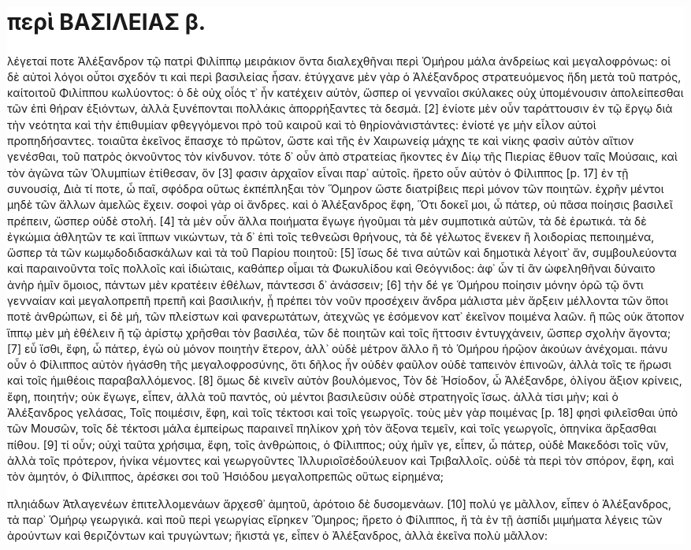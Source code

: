 # περὶ ΒΑΣΙΛΕΙΑΣ β.

λέγεταί ποτε Ἀλέξανδρον τῷ πατρὶ Φιλίππῳ μειράκιον ὄντα διαλεχθῆναι περὶ 
Ὁμήρου μάλα ἀνδρείως καὶ μεγαλοφρόνως: οἱ δὲ αὐτοὶ λόγοι οὗτοι σχεδόν τι καὶ 
περὶ βασιλείας ἦσαν. ἐτύγχανε μὲν γὰρ ὁ Ἀλέξανδρος στρατευόμενος ἤδη μετὰ τοῦ 
πατρός, καίτοιτοῦ Φιλίππου κωλύοντος: ὁ δὲ οὐχ οἷός τ᾽ ἦν κατέχειν αὑτὸν, 
ὥσπερ οἱ γενναῖοι σκύλακες οὐχ ὑπομένουσιν ἀπολείπεσθαι τῶν ἐπὶ θήραν 
ἐξιόντων, ἀλλὰ ξυνέπονται πολλάκις ἀπορρήξαντες τὰ δεσμά. [2] ἐνίοτε μὲν οὖν 
ταράττουσιν ἐν τῷ ἔργῳ διὰ τὴν νεότητα καὶ τὴν ἐπιθυμίαν φθεγγόμενοι πρὸ τοῦ 
καιροῦ καὶ τὸ θηρίονἀνιστάντες: ἐνίοτέ γε μὴν εἷλον αὐτοὶ προπηδήσαντες. 
τοιαῦτα ἐκεῖνος ἔπασχε τὸ πρῶτον, ὥστε καὶ τῆς ἐν Χαιρωνείᾳ μάχης τε καὶ νίκης 
φασὶν αὐτὸν αἴτιον γενέσθαι, τοῦ πατρὸς ὀκνοῦντος τὸν κίνδυνον. τότε δ᾽ οὖν 
ἀπὸ στρατείας ἥκοντες ἐν Δίῳ τῆς Πιερίας ἔθυον ταῖς Μούσαις, καὶ τὸν ἀγῶνα τῶν 
Ὀλυμπίων ἐτίθεσαν, ὅν [3] φασιν ἀρχαῖον εἶναι παρ᾽ αὐτοῖς. ἤρετο οὖν αὐτὸν ὁ 
Φίλιππος [p. 17] ἐν τῇ συνουσίᾳ, Διὰ τί ποτε, ὦ παῖ, σφόδρα οὕτως ἐκπέπληξαι 
τὸν Ὅμηρον ὥστε διατρίβεις περὶ μόνον τῶν ποιητῶν. ἐχρῆν μέντοι μηδὲ τῶν ἄλλων 
ἀμελῶς ἔχειν. σοφοὶ γὰρ οἱ ἄνδρες. καὶ ὁ Ἀλέξανδρος ἔφη, Ὅτι δοκεῖ μοι, ὦ 
πάτερ, οὐ πᾶσα ποίησις βασιλεῖ πρέπειν, ὥσπερ οὐδὲ στολή. [4] τὰ μὲν οὖν ἄλλα 
ποιήματα ἔγωγε ἡγοῦμαι τὰ μὲν συμποτικὰ αὐτῶν, τὰ δὲ ἐρωτικά. τὰ δὲ ἐγκώμια 
ἀθλητῶν τε καὶ ἵππων νικώντων, τὰ δ᾽ ἐπὶ τοῖς τεθνεῶσι θρήνους, τὰ δὲ γέλωτος 
ἕνεκεν ἢ λοιδορίας πεποιημένα, ὥσπερ τὰ τῶν κωμῳδοδιδασκάλων καὶ τὰ τοῦ Παρίου 
ποιητοῦ: [5] ἴσως δέ τινα αὐτῶν καὶ δημοτικὰ λέγοιτ᾽ ἄν, συμβουλεύοντα καὶ 
παραινοῦντα τοῖς πολλοῖς καὶ ἰδιώταις, καθάπερ οἶμαι τὰ Φωκυλίδου καὶ 
Θεόγνιδος: ἀφ᾽ ὧν τί ἂν ὠφεληθῆναι δύναιτο ἀνὴρ ἡμῖν ὅμοιος,
πάντων μὲν κρατέειν ἐθέλων, πάντεσσι δ᾽ ἀνάσσειν;
[6] τὴν δέ γε Ὁμήρου ποίησιν μόνην ὁρῶ τῷ ὄντι γενναίαν καὶ μεγαλοπρεπῆ πρεπῆ 
καὶ βασιλικήν, ᾗ πρέπει τὸν νοῦν προσέχειν ἄνδρα μάλιστα μὲν ἄρξειν μέλλοντα 
τῶν ὅποι ποτὲ ἀνθρώπων, εἰ δὲ μή, τῶν πλείστων καὶ φανερωτάτων, ἀτεχνῶς γε 
ἐσόμενον κατ᾽ ἐκεῖνον ποιμένα λαῶν. ἢ πῶς οὐκ ἄτοπον ἵππῳ μὲν μὴ ἐθέλειν ἢ τῷ 
ἀρίστῳ χρῆσθαι τὸν βασιλέα, τῶν δὲ ποιητῶν καὶ τοῖς ἥττοσιν ἐντυγχάνειν, ὥσπερ 
σχολὴν ἄγοντα; [7] εὖ ἴσθι, ἔφη, ὦ πάτερ, ἐγὼ οὐ μόνον ποιητὴν ἕτερον, ἀλλ᾽ 
οὐδὲ μέτρον ἄλλο ἢ τὸ Ὁμήρου ἡρῷον ἀκούων ἀνέχομαι. πάνυ οὖν ὁ Φίλιππος αὐτὸν 
ἠγάσθη τῆς μεγαλοφροσύνης, ὅτι δῆλος ἦν οὐδὲν φαῦλον οὐδὲ ταπεινὸν ἐπινοῶν, 
ἀλλὰ τοῖς τε ἥρωσι καὶ τοῖς ἡμιθέοις παραβαλλόμενος. [8] ὅμως δὲ κινεῖν αὐτὸν 
βουλόμενος, Τὸν δὲ Ἡσίοδον, ὦ Ἀλέξανδρε, ὀλίγου ἄξιον κρίνεις, ἔφη, ποιητήν; 
οὐκ ἔγωγε, εἶπεν, ἀλλὰ τοῦ παντός, οὐ μέντοι βασιλεῦσιν οὐδὲ στρατηγοῖς ἴσως. 
ἀλλὰ τίσι μὴν; καὶ ὁ Ἀλέξανδρος γελάσας, Τοῖς ποιμέσιν, ἔφη, καὶ τοῖς τέκτοσι 
καὶ τοῖς γεωργοῖς. τοὺς μὲν γὰρ ποιμένας [p. 18] φησὶ φιλεῖσθαι ὑπὸ τῶν 
Μουσῶν, τοῖς δὲ τέκτοσι μάλα ἐμπείρως παραινεῖ πηλίκον χρὴ τὸν ἄξονα τεμεῖν, 
καὶ τοῖς γεωργοῖς, ὁπηνίκα ἄρξασθαι πίθου. [9] τί οὖν; οὐχὶ ταῦτα χρήσιμα, 
ἔφη, τοῖς ἀνθρώποις, ὁ Φίλιππος; οὐχ ἡμῖν γε, εἶπεν, ὦ πάτερ, οὐδὲ Μακεδόσι 
τοῖς νῦν, ἀλλὰ τοῖς πρότερον, ἡνίκα νέμοντες καὶ γεωργοῦντες 
Ἰλλυριοῖσἐδούλευον καὶ Τριβαλλοῖς. οὐδὲ τὰ περὶ τὸν σπόρον, ἔφη, καὶ τὸν 
ἀμητόν, ὁ Φίλιππος, ἀρέσκει σοι τοῦ Ἠσιόδου μεγαλοπρεπῶς οὕτως εἰρημένα;

πληιάδων Ἀτλαγενέων ἐπιτελλομενάων 
ἄρχεσθ᾽ ἀμητοῦ, ἀρότοιο δὲ δυσομενάων.
[10] πολύ γε μᾶλλον, εἶπεν ὁ Ἀλέξανδρος, τὰ παρ᾽ Ὁμήρῳ γεωργικά. καὶ ποῦ περὶ 
γεωργίας εἴρηκεν Ὅμηρος; ἤρετο ὁ Φίλιππος, ἤ τὰ ἐν τῇ ἀσπίδι μιμήματα λέγεις 
τῶν ἀρούντων καὶ θεριζόντων καὶ τρυγώντων; ἥκιστά γε, εἶπεν ὁ Ἀλέξανδρος, ἀλλὰ 
ἐκεῖνα πολὺ μᾶλλον:
